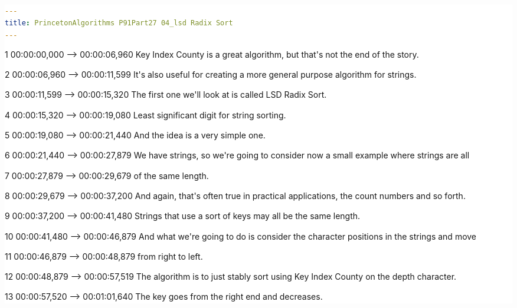 ```yaml
---
title: PrincetonAlgorithms P91Part27 04_lsd Radix Sort
---
```


1
00:00:00,000 --> 00:00:06,960
Key Index County is a great algorithm, but that's not the end of the story.

2
00:00:06,960 --> 00:00:11,599
It's also useful for creating a more general purpose algorithm for strings.

3
00:00:11,599 --> 00:00:15,320
The first one we'll look at is called LSD Radix Sort.

4
00:00:15,320 --> 00:00:19,080
Least significant digit for string sorting.

5
00:00:19,080 --> 00:00:21,440
And the idea is a very simple one.

6
00:00:21,440 --> 00:00:27,879
We have strings, so we're going to consider now a small example where strings are all

7
00:00:27,879 --> 00:00:29,679
of the same length.

8
00:00:29,679 --> 00:00:37,200
And again, that's often true in practical applications, the count numbers and so forth.

9
00:00:37,200 --> 00:00:41,480
Strings that use a sort of keys may all be the same length.

10
00:00:41,480 --> 00:00:46,879
And what we're going to do is consider the character positions in the strings and move

11
00:00:46,879 --> 00:00:48,879
from right to left.

12
00:00:48,879 --> 00:00:57,519
The algorithm is to just stably sort using Key Index County on the depth character.

13
00:00:57,520 --> 00:01:01,640
The key goes from the right end and decreases.
